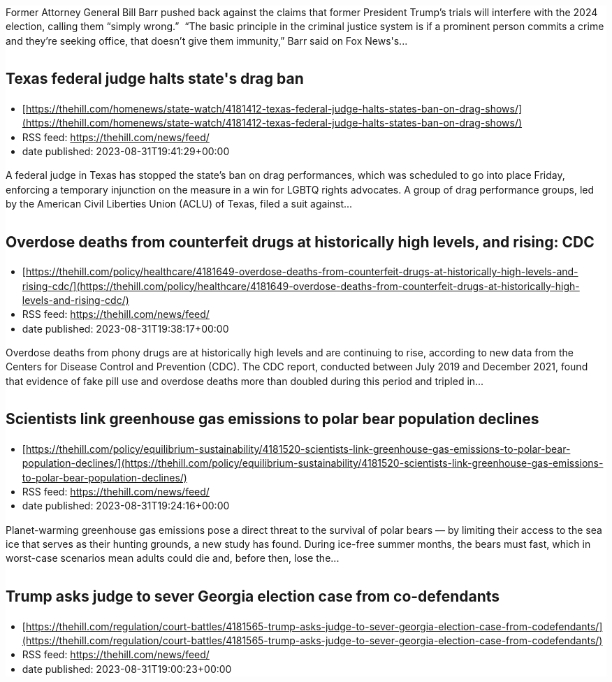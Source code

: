 Former Attorney General Bill Barr pushed back against the claims that former President Trump’s trials will interfere with the 2024 election, calling them “simply wrong.”  “The basic principle in the criminal justice system is if a prominent person commits a crime and they’re seeking office, that doesn’t give them immunity,” Barr said on Fox News's...

## Texas federal judge halts state's drag ban
 - [https://thehill.com/homenews/state-watch/4181412-texas-federal-judge-halts-states-ban-on-drag-shows/](https://thehill.com/homenews/state-watch/4181412-texas-federal-judge-halts-states-ban-on-drag-shows/)
 - RSS feed: https://thehill.com/news/feed/
 - date published: 2023-08-31T19:41:29+00:00

A federal judge in Texas has stopped the state’s ban on drag performances, which was scheduled to go into place Friday, enforcing a temporary injunction on the measure in a win for LGBTQ rights advocates. A group of drag performance groups, led by the American Civil Liberties Union (ACLU) of Texas, filed a suit against...

## Overdose deaths from counterfeit drugs at historically high levels, and rising: CDC
 - [https://thehill.com/policy/healthcare/4181649-overdose-deaths-from-counterfeit-drugs-at-historically-high-levels-and-rising-cdc/](https://thehill.com/policy/healthcare/4181649-overdose-deaths-from-counterfeit-drugs-at-historically-high-levels-and-rising-cdc/)
 - RSS feed: https://thehill.com/news/feed/
 - date published: 2023-08-31T19:38:17+00:00

Overdose deaths from phony drugs are at historically high levels and are continuing to rise, according to new data from the Centers for Disease Control and Prevention (CDC). The CDC report, conducted between July 2019 and December 2021, found that evidence of fake pill use and overdose deaths more than doubled during this period and tripled in...

## Scientists link greenhouse gas emissions to polar bear population declines
 - [https://thehill.com/policy/equilibrium-sustainability/4181520-scientists-link-greenhouse-gas-emissions-to-polar-bear-population-declines/](https://thehill.com/policy/equilibrium-sustainability/4181520-scientists-link-greenhouse-gas-emissions-to-polar-bear-population-declines/)
 - RSS feed: https://thehill.com/news/feed/
 - date published: 2023-08-31T19:24:16+00:00

Planet-warming greenhouse gas emissions pose a direct threat to the survival of polar bears — by limiting their access to the sea ice that serves as their hunting grounds, a new study has found. During ice-free summer months, the bears must fast, which in worst-case scenarios mean adults could die and, before then, lose the...

## Trump asks judge to sever Georgia election case from co-defendants
 - [https://thehill.com/regulation/court-battles/4181565-trump-asks-judge-to-sever-georgia-election-case-from-codefendants/](https://thehill.com/regulation/court-battles/4181565-trump-asks-judge-to-sever-georgia-election-case-from-codefendants/)
 - RSS feed: https://thehill.com/news/feed/
 - date published: 2023-08-31T19:00:23+00:00
